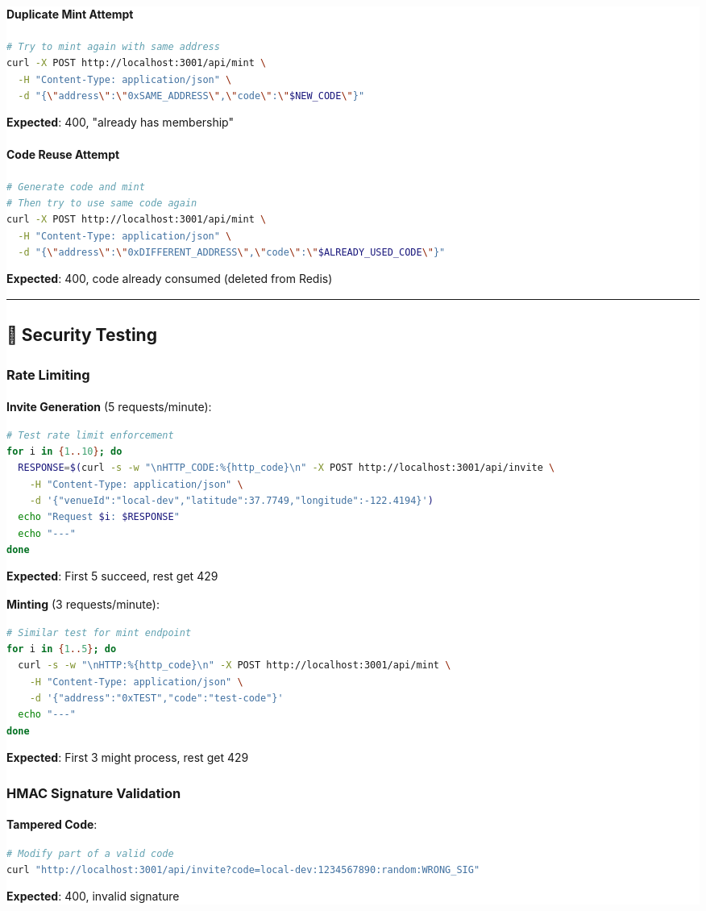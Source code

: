 #### Duplicate Mint Attempt
```bash
# Try to mint again with same address
curl -X POST http://localhost:3001/api/mint \
  -H "Content-Type: application/json" \
  -d "{\"address\":\"0xSAME_ADDRESS\",\"code\":\"$NEW_CODE\"}"
```
**Expected**: 400, "already has membership"

#### Code Reuse Attempt
```bash
# Generate code and mint
# Then try to use same code again
curl -X POST http://localhost:3001/api/mint \
  -H "Content-Type: application/json" \
  -d "{\"address\":\"0xDIFFERENT_ADDRESS\",\"code\":\"$ALREADY_USED_CODE\"}"
```
**Expected**: 400, code already consumed (deleted from Redis)

---

## 🔐 Security Testing

### Rate Limiting

**Invite Generation** (5 requests/minute):
```bash
# Test rate limit enforcement
for i in {1..10}; do
  RESPONSE=$(curl -s -w "\nHTTP_CODE:%{http_code}\n" -X POST http://localhost:3001/api/invite \
    -H "Content-Type: application/json" \
    -d '{"venueId":"local-dev","latitude":37.7749,"longitude":-122.4194}')
  echo "Request $i: $RESPONSE"
  echo "---"
done
```
**Expected**: First 5 succeed, rest get 429

**Minting** (3 requests/minute):
```bash
# Similar test for mint endpoint
for i in {1..5}; do
  curl -s -w "\nHTTP:%{http_code}\n" -X POST http://localhost:3001/api/mint \
    -H "Content-Type: application/json" \
    -d '{"address":"0xTEST","code":"test-code"}'
  echo "---"
done
```
**Expected**: First 3 might process, rest get 429

### HMAC Signature Validation

**Tampered Code**:
```bash
# Modify part of a valid code
curl "http://localhost:3001/api/invite?code=local-dev:1234567890:random:WRONG_SIG"
```
**Expected**: 400, invalid signature
